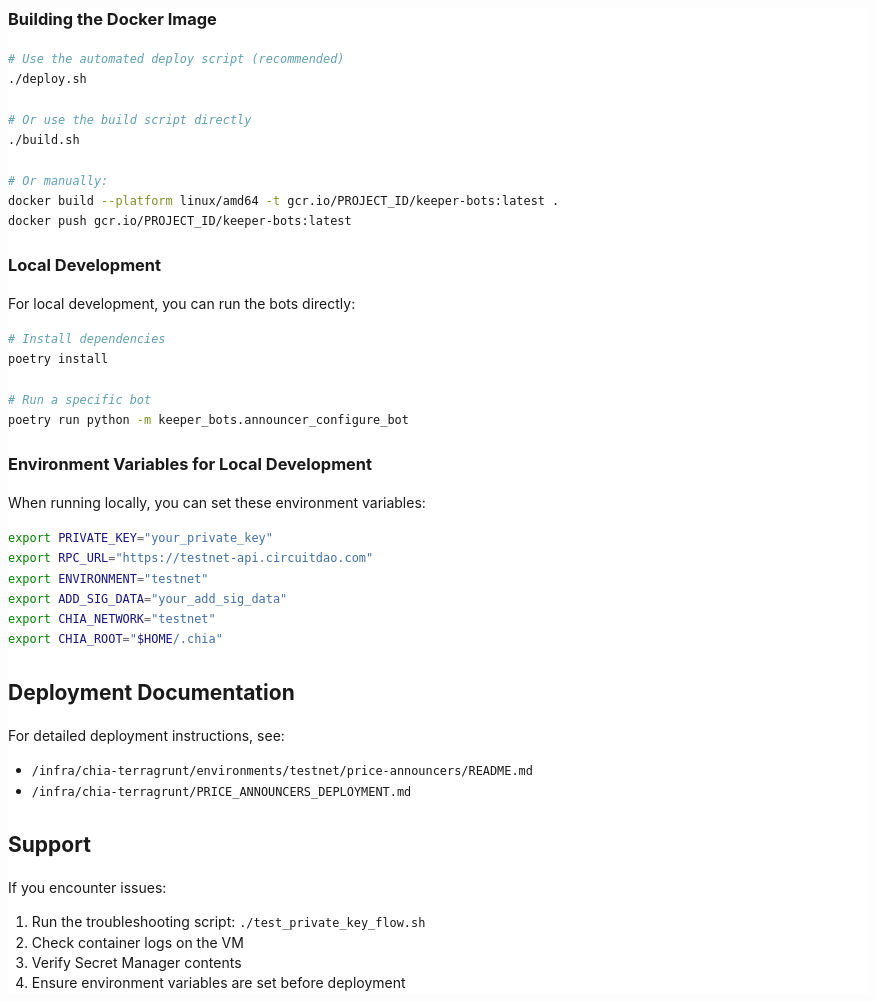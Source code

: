 ### Building the Docker Image

```bash
# Use the automated deploy script (recommended)
./deploy.sh

# Or use the build script directly
./build.sh

# Or manually:
docker build --platform linux/amd64 -t gcr.io/PROJECT_ID/keeper-bots:latest .
docker push gcr.io/PROJECT_ID/keeper-bots:latest
```

### Local Development

For local development, you can run the bots directly:

```bash
# Install dependencies
poetry install

# Run a specific bot
poetry run python -m keeper_bots.announcer_configure_bot
```

### Environment Variables for Local Development

When running locally, you can set these environment variables:

```bash
export PRIVATE_KEY="your_private_key"
export RPC_URL="https://testnet-api.circuitdao.com"  
export ENVIRONMENT="testnet"
export ADD_SIG_DATA="your_add_sig_data"
export CHIA_NETWORK="testnet"
export CHIA_ROOT="$HOME/.chia"
```

## Deployment Documentation

For detailed deployment instructions, see:
- `/infra/chia-terragrunt/environments/testnet/price-announcers/README.md`
- `/infra/chia-terragrunt/PRICE_ANNOUNCERS_DEPLOYMENT.md`

## Support

If you encounter issues:
1. Run the troubleshooting script: `./test_private_key_flow.sh`
2. Check container logs on the VM
3. Verify Secret Manager contents
4. Ensure environment variables are set before deployment
